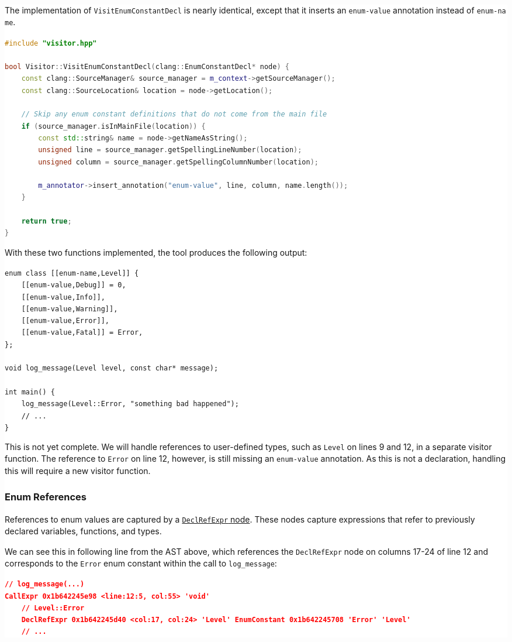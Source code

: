 The implementation of `VisitEnumConstantDecl` is nearly identical, except that it inserts an `enum-value` annotation instead of `enum-name`.
```cpp line-numbers:{enabled} title:{visitor.cpp}
#include "visitor.hpp"

bool Visitor::VisitEnumConstantDecl(clang::EnumConstantDecl* node) {
    const clang::SourceManager& source_manager = m_context->getSourceManager();
    const clang::SourceLocation& location = node->getLocation();
    
    // Skip any enum constant definitions that do not come from the main file
    if (source_manager.isInMainFile(location)) {
        const std::string& name = node->getNameAsString();
        unsigned line = source_manager.getSpellingLineNumber(location);
        unsigned column = source_manager.getSpellingColumnNumber(location);
        
        m_annotator->insert_annotation("enum-value", line, column, name.length());
    }
    
    return true;
}
```

With these two functions implemented, the tool produces the following output:
```text line-numbers:{enabled}
enum class [[enum-name,Level]] {
    [[enum-value,Debug]] = 0,
    [[enum-value,Info]],
    [[enum-value,Warning]],
    [[enum-value,Error]],
    [[enum-value,Fatal]] = Error,
};

void log_message(Level level, const char* message);

int main() {
    log_message(Level::Error, "something bad happened");
    // ...
}
```
This is not yet complete.
We will handle references to user-defined types, such as `Level` on lines 9 and 12, in a separate visitor function.
The reference to `Error` on line 12, however, is still missing an `enum-value` annotation.
As this is not a declaration, handling this will require a new visitor function.

### Enum References

References to enum values are captured by a [`DeclRefExpr` node](https://clang.llvm.org/doxygen/classclang_1_1DeclRefExpr.html#details).
These nodes capture expressions that refer to previously declared variables, functions, and types.

We can see this in following line from the AST above, which references the `DeclRefExpr` node on columns 17-24 of line 12 and corresponds to the `Error` enum constant within the call to `log_message`:
```json
// log_message(...)
CallExpr 0x1b642245e98 <line:12:5, col:55> 'void'
    // Level::Error
    DeclRefExpr 0x1b642245d40 <col:17, col:24> 'Level' EnumConstant 0x1b642245708 'Error' 'Level'
    // ...
```
